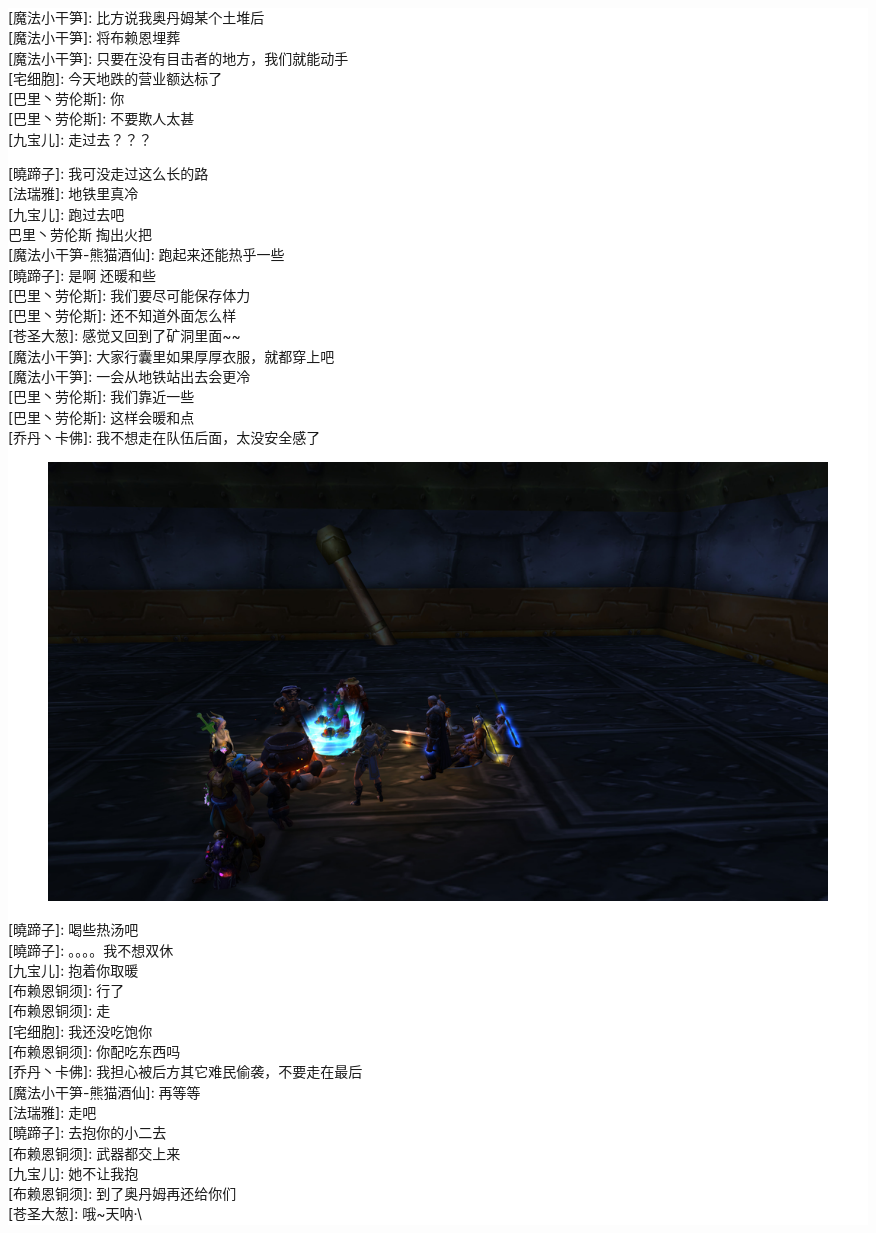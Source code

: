 \[魔法小干笋]: 比方说我奥丹姆某个土堆后\
\[魔法小干笋]: 将布赖恩埋葬\
\[魔法小干笋]: 只要在没有目击者的地方，我们就能动手\
\[宅细胞]: 今天地跌的营业额达标了\
\[巴里丶劳伦斯]: 你\
\[巴里丶劳伦斯]: 不要欺人太甚\
\[九宝儿]: 走过去？？？

\[曉蹄子]: 我可没走过这么长的路\
\[法瑞雅]: 地铁里真冷\
\[九宝儿]: 跑过去吧\
巴里丶劳伦斯 掏出火把\
\[魔法小干笋-熊猫酒仙]: 跑起来还能热乎一些\
\[曉蹄子]: 是啊 还暖和些\
\[巴里丶劳伦斯]: 我们要尽可能保存体力\
\[巴里丶劳伦斯]: 还不知道外面怎么样\
\[苍圣大葱]: 感觉又回到了矿洞里面\~\~\
\[魔法小干笋]: 大家行囊里如果厚厚衣服，就都穿上吧\
\[魔法小干笋]: 一会从地铁站出去会更冷\
\[巴里丶劳伦斯]: 我们靠近一些\
\[巴里丶劳伦斯]: 这样会暖和点\
\[乔丹丶卡佛]: 我不想走在队伍后面，太没安全感了

<figure><img src="../../.gitbook/assets/WoWScrnShot_011523_205948.jpg" alt=""><figcaption></figcaption></figure>

\[曉蹄子]: 喝些热汤吧\
\[曉蹄子]: 。。。。我不想双休\
\[九宝儿]: 抱着你取暖\
\[布赖恩铜须]: 行了\
\[布赖恩铜须]: 走\
\[宅细胞]: 我还没吃饱你\
\[布赖恩铜须]: 你配吃东西吗\
\[乔丹丶卡佛]: 我担心被后方其它难民偷袭，不要走在最后\
\[魔法小干笋-熊猫酒仙]: 再等等\
\[法瑞雅]: 走吧\
\[曉蹄子]: 去抱你的小二去\
\[布赖恩铜须]: 武器都交上来\
\[九宝儿]: 她不让我抱\
\[布赖恩铜须]: 到了奥丹姆再还给你们\
\[苍圣大葱]: 哦\~天呐·\